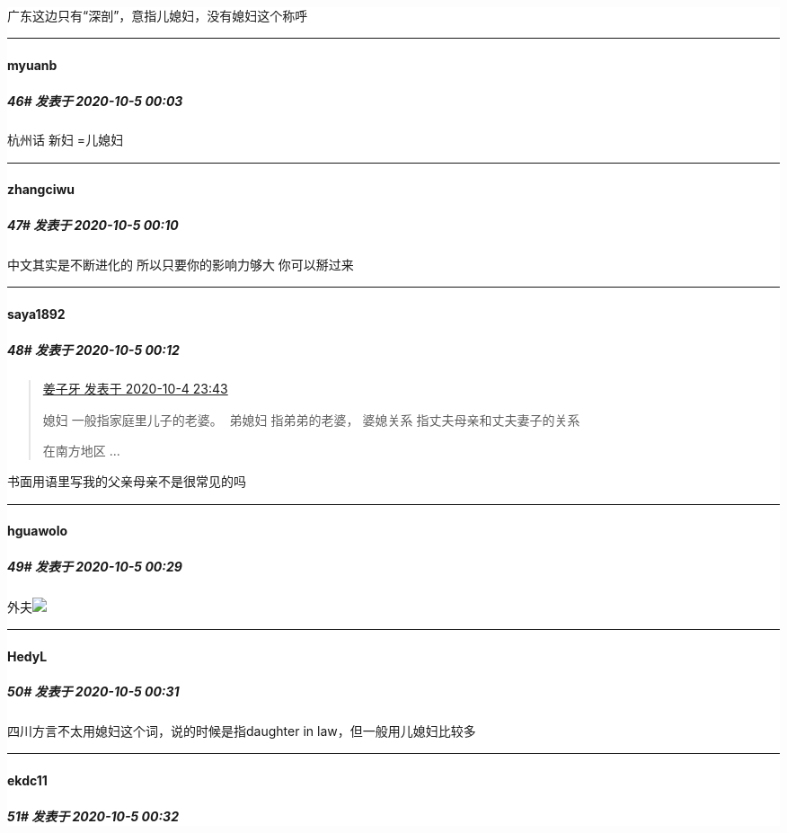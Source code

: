 广东这边只有“深剖”，意指儿媳妇，没有媳妇这个称呼


-----

####  myuanb  
##### 46#       发表于 2020-10-5 00:03


杭州话 新妇 =儿媳妇


-----

####  zhangciwu  
##### 47#       发表于 2020-10-5 00:10


中文其实是不断进化的 所以只要你的影响力够大 你可以掰过来


-----

####  saya1892  
##### 48#       发表于 2020-10-5 00:12


<blockquote><a href="httphttps://bbs.saraba1st.com/2b/forum.php?mod=redirect&amp;goto=findpost&amp;pid=48953830&amp;ptid=1963321" target="_blank">姜子牙 发表于 2020-10-4 23:43</a>

媳妇 一般指家庭里儿子的老婆。  弟媳妇 指弟弟的老婆， 婆媳关系 指丈夫母亲和丈夫妻子的关系

在南方地区 ...</blockquote>
书面用语里写我的父亲母亲不是很常见的吗


-----

####  hguawolo  
##### 49#       发表于 2020-10-5 00:29


外夫<img src="https://static.saraba1st.com/image/smiley/face2017/037.png" referrerpolicy="no-referrer">


-----

####  HedyL  
##### 50#       发表于 2020-10-5 00:31


四川方言不太用媳妇这个词，说的时候是指daughter in law，但一般用儿媳妇比较多


-----

####  ekdc11  
##### 51#       发表于 2020-10-5 00:32
